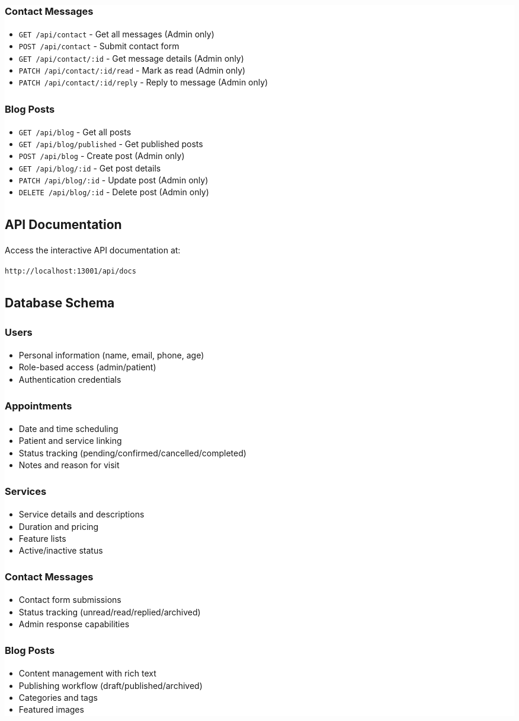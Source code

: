 ### Contact Messages
- `GET /api/contact` - Get all messages (Admin only)
- `POST /api/contact` - Submit contact form
- `GET /api/contact/:id` - Get message details (Admin only)
- `PATCH /api/contact/:id/read` - Mark as read (Admin only)
- `PATCH /api/contact/:id/reply` - Reply to message (Admin only)

### Blog Posts
- `GET /api/blog` - Get all posts
- `GET /api/blog/published` - Get published posts
- `POST /api/blog` - Create post (Admin only)
- `GET /api/blog/:id` - Get post details
- `PATCH /api/blog/:id` - Update post (Admin only)
- `DELETE /api/blog/:id` - Delete post (Admin only)

## API Documentation

Access the interactive API documentation at:
```
http://localhost:13001/api/docs
```

## Database Schema

### Users
- Personal information (name, email, phone, age)
- Role-based access (admin/patient)
- Authentication credentials

### Appointments
- Date and time scheduling
- Patient and service linking
- Status tracking (pending/confirmed/cancelled/completed)
- Notes and reason for visit

### Services
- Service details and descriptions
- Duration and pricing
- Feature lists
- Active/inactive status

### Contact Messages
- Contact form submissions
- Status tracking (unread/read/replied/archived)
- Admin response capabilities

### Blog Posts
- Content management with rich text
- Publishing workflow (draft/published/archived)
- Categories and tags
- Featured images
